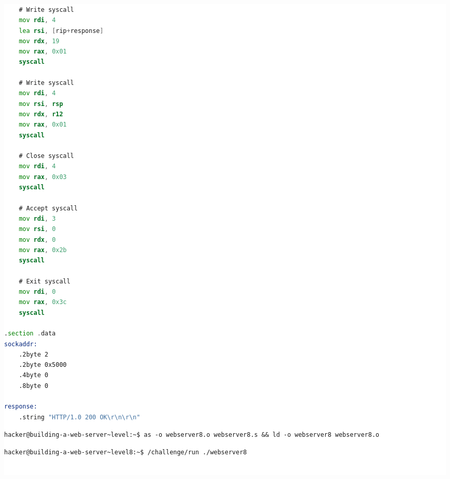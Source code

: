 ```asm title="webserver8.asm"
    # Write syscall
    mov rdi, 4
    lea rsi, [rip+response]
    mov rdx, 19
    mov rax, 0x01
    syscall

    # Write syscall
    mov rdi, 4
    mov rsi, rsp
    mov rdx, r12
    mov rax, 0x01
    syscall

    # Close syscall
    mov rdi, 4
    mov rax, 0x03
    syscall

    # Accept syscall
    mov rdi, 3
    mov rsi, 0
    mov rdx, 0
    mov rax, 0x2b
    syscall

    # Exit syscall
    mov rdi, 0
    mov rax, 0x3c    
    syscall

.section .data
sockaddr:
    .2byte 2
    .2byte 0x5000
    .4byte 0
    .8byte 0

response: 
    .string "HTTP/1.0 200 OK\r\n\r\n"
```

```
hacker@building-a-web-server~level:~$ as -o webserver8.o webserver8.s && ld -o webserver8 webserver8.o
```

```
hacker@building-a-web-server~level8:~$ /challenge/run ./webserver8
```

&nbsp;
